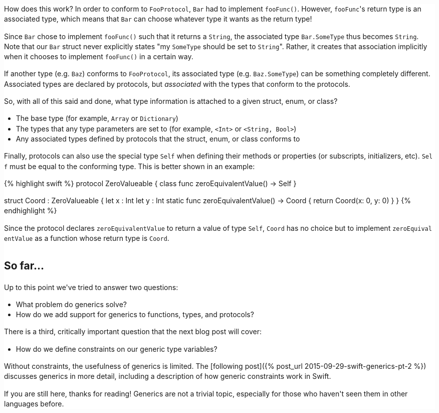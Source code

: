 How does this work? In order to conform to `FooProtocol`, `Bar` had to implement `fooFunc()`. However, `fooFunc`'s return type is an associated type, which means that `Bar` can choose whatever type it wants as the return type!

Since `Bar` chose to implement `fooFunc()` such that it returns a `String`, the associated type `Bar.SomeType` thus becomes `String`. Note that our `Bar` struct never explicitly states "my `SomeType` should be set to `String`". Rather, it creates that association implicitly when it chooses to implement `fooFunc()` in a certain way.

If another type (e.g. `Baz`) conforms to `FooProtocol`, its associated type (e.g. `Baz.SomeType`) can be something completely different. Associated types are declared by protocols, but *associated* with the types that conform to the protocols.

So, with all of this said and done, what type information is attached to a given struct, enum, or class?

* The base type (for example, `Array` or `Dictionary`)
* The types that any type parameters are set to (for example, `<Int>` or `<String, Bool>`)
* Any associated types defined by protocols that the struct, enum, or class conforms to

Finally, protocols can also use the special type `Self` when defining their methods or properties (or subscripts, initializers, etc). `Self` must be equal to the conforming type. This is better shown in an example:

{% highlight swift %}
protocol ZeroValueable {
  class func zeroEquivalentValue() -> Self
}

struct Coord : ZeroValueable {
  let x : Int
  let y : Int
  static func zeroEquivalentValue() -> Coord {
    return Coord(x: 0, y: 0)
  }
}
{% endhighlight %}

Since the protocol declares `zeroEquivalentValue` to return a value of type `Self`, `Coord` has no choice but to implement `zeroEquivalentValue` as a function whose return type is `Coord`.

## So far... ##

Up to this point we've tried to answer two questions:

* What problem do generics solve?
* How do we add support for generics to functions, types, and protocols?

There is a third, critically important question that the next blog post will cover:

* How do we define constraints on our generic type variables?

Without constraints, the usefulness of generics is limited. The [following post]({% post_url 2015-09-29-swift-generics-pt-2 %}) discusses generics in more detail, including a description of how generic constraints work in Swift.

If you are still here, thanks for reading! Generics are not a trivial topic, especially for those who haven't seen them in other languages before.

[link-gp]:          http://en.wikipedia.org/wiki/Generic_programming
[link-generics]:    https://developer.apple.com/library/ios/documentation/Swift/Conceptual/Swift_Programming_Language/Generics.html
[link-ppoly]:       http://en.wikipedia.org/wiki/Parametric_polymorphism